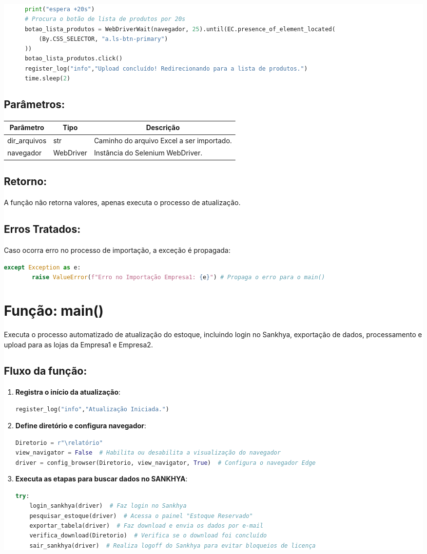   ```python
        print("espera +20s")
        # Procura o botão de lista de produtos por 20s 
        botao_lista_produtos = WebDriverWait(navegador, 25).until(EC.presence_of_element_located(
            (By.CSS_SELECTOR, "a.ls-btn-primary")
        ))
        botao_lista_produtos.click()
        register_log("info","Upload concluído! Redirecionando para a lista de produtos.")
        time.sleep(2) 
  ```

## Parâmetros:

| Parâmetro   | Tipo       | Descrição                                      |
|-------------|------------|------------------------------------------------|
| dir_arquivos | str        | Caminho do arquivo Excel a ser importado.     |
| navegador    | WebDriver  | Instância do Selenium WebDriver.              |

## Retorno:

A função não retorna valores, apenas executa o processo de atualização.

## Erros Tratados:

Caso ocorra erro no processo de importação, a exceção é propagada:
```python
except Exception as e:
        raise ValueError(f"Erro no Importação Empresa1: {e}") # Propaga o erro para o main()
```

# Função: main()

Executa o processo automatizado de atualização do estoque, incluindo login no Sankhya, exportação de dados, processamento e upload para as lojas da Empresa1 e Empresa2.

## Fluxo da função:

1. **Registra o início da atualização**:
    ```python
    register_log("info","Atualização Iniciada.")
    ```

2. **Define diretório e configura navegador**:
    ```python
    Diretorio = r"\relatório"
    view_navigator = False  # Habilita ou desabilita a visualização do navegador
    driver = config_browser(Diretorio, view_navigator, True)  # Configura o navegador Edge
    ```

3. **Executa as etapas para buscar dados no SANKHYA**:
    ```python
    try:
        login_sankhya(driver)  # Faz login no Sankhya
        pesquisar_estoque(driver)  # Acessa o painel "Estoque Reservado"
        exportar_tabela(driver)  # Faz download e envia os dados por e-mail
        verifica_download(Diretorio)  # Verifica se o download foi concluído
        sair_sankhya(driver)  # Realiza logoff do Sankhya para evitar bloqueios de licença
    ```
